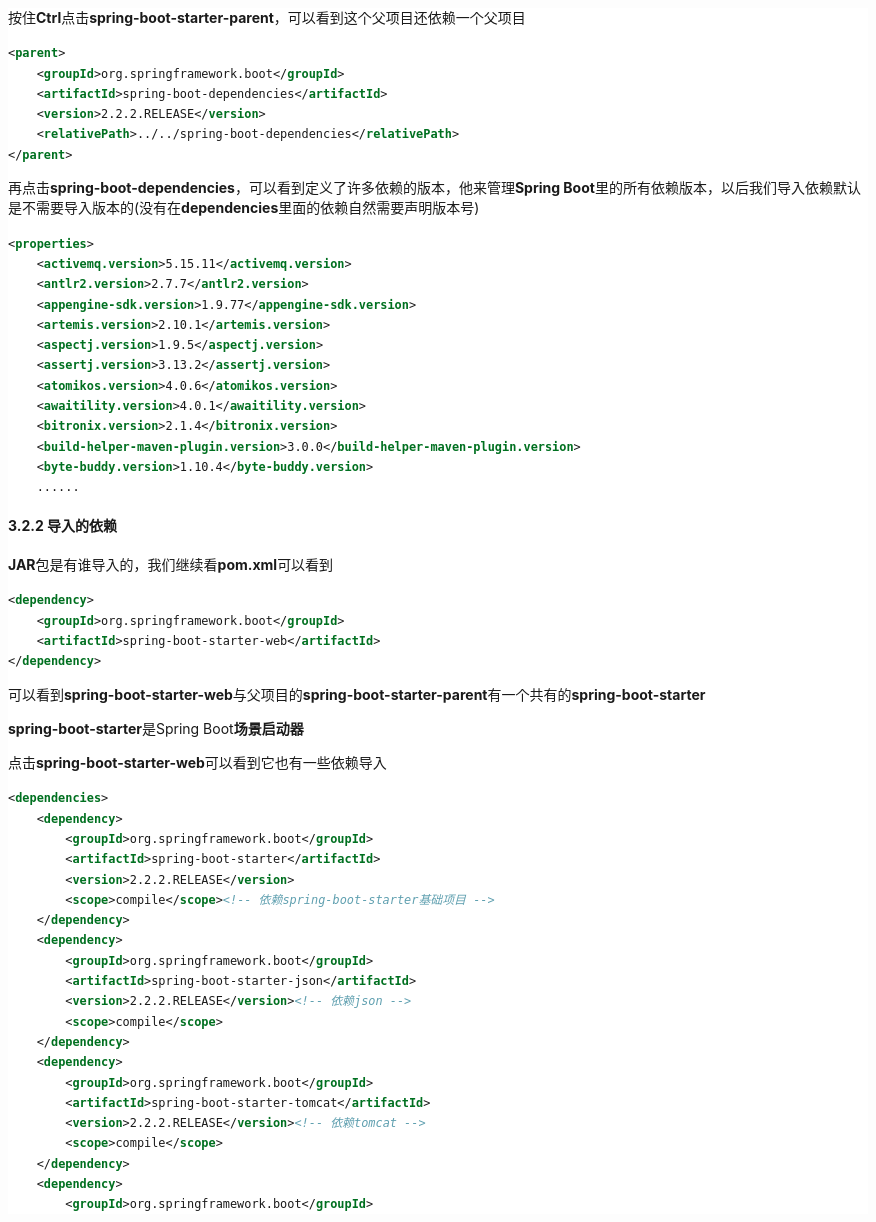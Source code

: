 按住**Ctrl**点击**spring-boot-starter-parent**，可以看到这个父项目还依赖一个父项目

```xml
<parent>
    <groupId>org.springframework.boot</groupId>
    <artifactId>spring-boot-dependencies</artifactId>
    <version>2.2.2.RELEASE</version>
    <relativePath>../../spring-boot-dependencies</relativePath>
</parent>
```

再点击**spring-boot-dependencies**，可以看到定义了许多依赖的版本，他来管理**Spring Boot**里的所有依赖版本，以后我们导入依赖默认是不需要导入版本的(没有在**dependencies**里面的依赖自然需要声明版本号)

```xml
<properties>
    <activemq.version>5.15.11</activemq.version>
    <antlr2.version>2.7.7</antlr2.version>
    <appengine-sdk.version>1.9.77</appengine-sdk.version>
    <artemis.version>2.10.1</artemis.version>
    <aspectj.version>1.9.5</aspectj.version>
    <assertj.version>3.13.2</assertj.version>
    <atomikos.version>4.0.6</atomikos.version>
    <awaitility.version>4.0.1</awaitility.version>
    <bitronix.version>2.1.4</bitronix.version>
    <build-helper-maven-plugin.version>3.0.0</build-helper-maven-plugin.version>
    <byte-buddy.version>1.10.4</byte-buddy.version>
    ......
```

#### 3.2.2 导入的依赖

**JAR**包是有谁导入的，我们继续看**pom.xml**可以看到

```xml
<dependency>
    <groupId>org.springframework.boot</groupId>
    <artifactId>spring-boot-starter-web</artifactId>
</dependency>
```

可以看到**spring-boot-starter-web**与父项目的**spring-boot-starter-parent**有一个共有的**spring-boot-starter**

**spring-boot-starter**是Spring Boot**场景启动器**

点击**spring-boot-starter-web**可以看到它也有一些依赖导入

```xml
<dependencies>
    <dependency>
        <groupId>org.springframework.boot</groupId>
        <artifactId>spring-boot-starter</artifactId>
        <version>2.2.2.RELEASE</version>
        <scope>compile</scope><!-- 依赖spring-boot-starter基础项目 -->
    </dependency>
    <dependency>
        <groupId>org.springframework.boot</groupId>
        <artifactId>spring-boot-starter-json</artifactId>
        <version>2.2.2.RELEASE</version><!-- 依赖json -->
        <scope>compile</scope>
    </dependency>
    <dependency>
        <groupId>org.springframework.boot</groupId>
        <artifactId>spring-boot-starter-tomcat</artifactId>
        <version>2.2.2.RELEASE</version><!-- 依赖tomcat -->
        <scope>compile</scope>
    </dependency>
    <dependency>
        <groupId>org.springframework.boot</groupId>
```